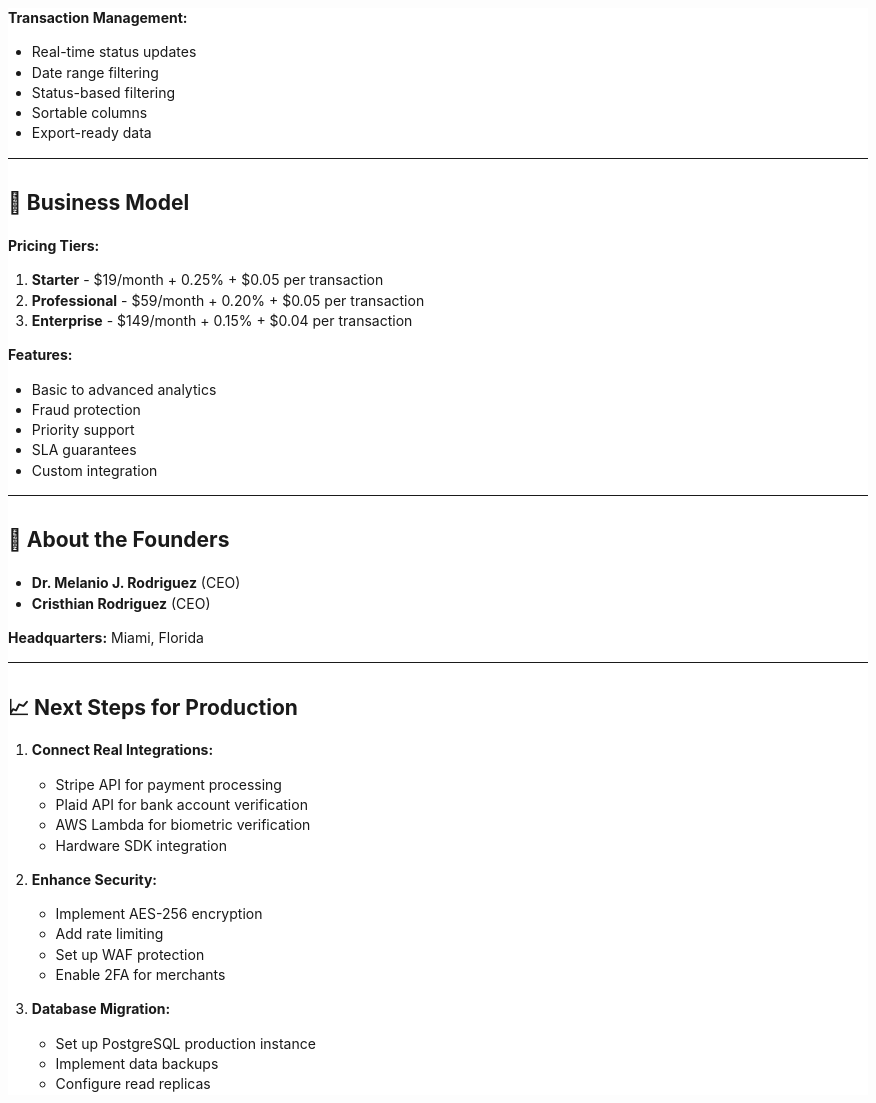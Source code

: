 **Transaction Management:**
- Real-time status updates
- Date range filtering
- Status-based filtering
- Sortable columns
- Export-ready data

---

## 🏢 Business Model

**Pricing Tiers:**
1. **Starter** - $19/month + 0.25% + $0.05 per transaction
2. **Professional** - $59/month + 0.20% + $0.05 per transaction
3. **Enterprise** - $149/month + 0.15% + $0.04 per transaction

**Features:**
- Basic to advanced analytics
- Fraud protection
- Priority support
- SLA guarantees
- Custom integration

---

## 👥 About the Founders

- **Dr. Melanio J. Rodriguez** (CEO)
- **Cristhian Rodriguez** (CEO)

**Headquarters:** Miami, Florida

---

## 📈 Next Steps for Production

1. **Connect Real Integrations:**
   - Stripe API for payment processing
   - Plaid API for bank account verification
   - AWS Lambda for biometric verification
   - Hardware SDK integration

2. **Enhance Security:**
   - Implement AES-256 encryption
   - Add rate limiting
   - Set up WAF protection
   - Enable 2FA for merchants

3. **Database Migration:**
   - Set up PostgreSQL production instance
   - Implement data backups
   - Configure read replicas
